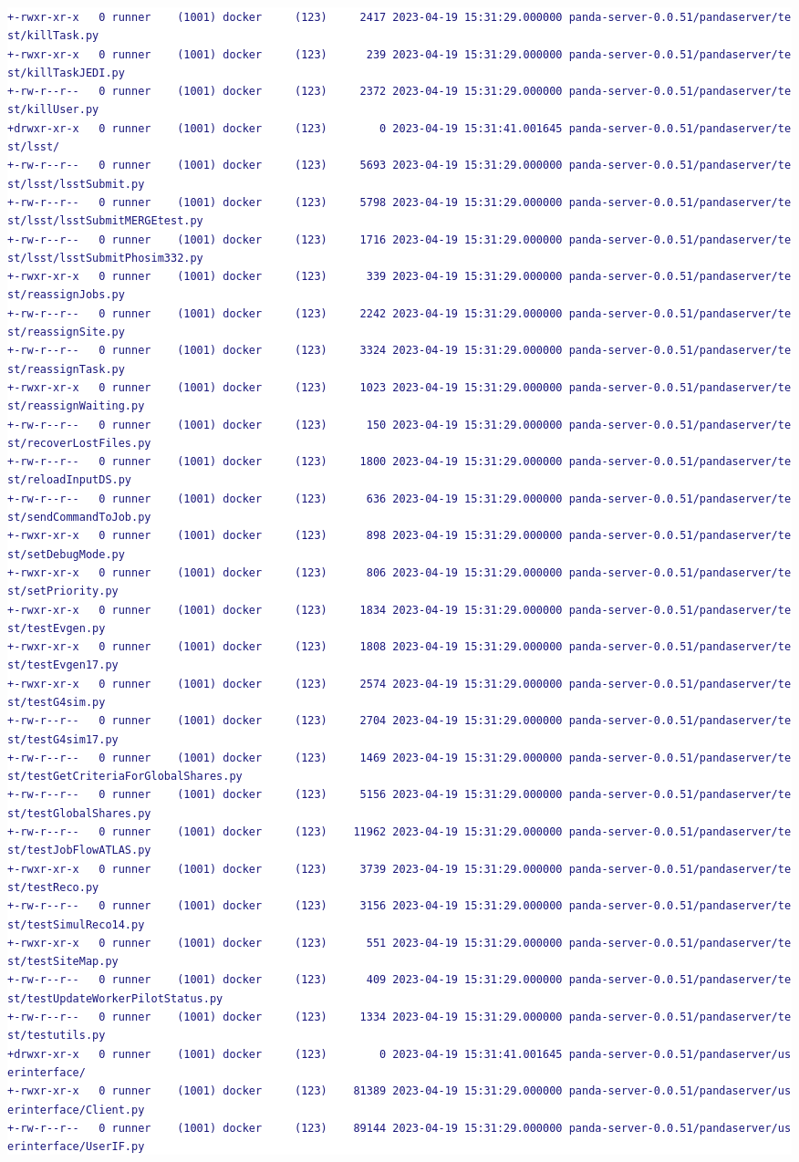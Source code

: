 ```diff
+-rwxr-xr-x   0 runner    (1001) docker     (123)     2417 2023-04-19 15:31:29.000000 panda-server-0.0.51/pandaserver/test/killTask.py
+-rwxr-xr-x   0 runner    (1001) docker     (123)      239 2023-04-19 15:31:29.000000 panda-server-0.0.51/pandaserver/test/killTaskJEDI.py
+-rw-r--r--   0 runner    (1001) docker     (123)     2372 2023-04-19 15:31:29.000000 panda-server-0.0.51/pandaserver/test/killUser.py
+drwxr-xr-x   0 runner    (1001) docker     (123)        0 2023-04-19 15:31:41.001645 panda-server-0.0.51/pandaserver/test/lsst/
+-rw-r--r--   0 runner    (1001) docker     (123)     5693 2023-04-19 15:31:29.000000 panda-server-0.0.51/pandaserver/test/lsst/lsstSubmit.py
+-rw-r--r--   0 runner    (1001) docker     (123)     5798 2023-04-19 15:31:29.000000 panda-server-0.0.51/pandaserver/test/lsst/lsstSubmitMERGEtest.py
+-rw-r--r--   0 runner    (1001) docker     (123)     1716 2023-04-19 15:31:29.000000 panda-server-0.0.51/pandaserver/test/lsst/lsstSubmitPhosim332.py
+-rwxr-xr-x   0 runner    (1001) docker     (123)      339 2023-04-19 15:31:29.000000 panda-server-0.0.51/pandaserver/test/reassignJobs.py
+-rw-r--r--   0 runner    (1001) docker     (123)     2242 2023-04-19 15:31:29.000000 panda-server-0.0.51/pandaserver/test/reassignSite.py
+-rw-r--r--   0 runner    (1001) docker     (123)     3324 2023-04-19 15:31:29.000000 panda-server-0.0.51/pandaserver/test/reassignTask.py
+-rwxr-xr-x   0 runner    (1001) docker     (123)     1023 2023-04-19 15:31:29.000000 panda-server-0.0.51/pandaserver/test/reassignWaiting.py
+-rw-r--r--   0 runner    (1001) docker     (123)      150 2023-04-19 15:31:29.000000 panda-server-0.0.51/pandaserver/test/recoverLostFiles.py
+-rw-r--r--   0 runner    (1001) docker     (123)     1800 2023-04-19 15:31:29.000000 panda-server-0.0.51/pandaserver/test/reloadInputDS.py
+-rw-r--r--   0 runner    (1001) docker     (123)      636 2023-04-19 15:31:29.000000 panda-server-0.0.51/pandaserver/test/sendCommandToJob.py
+-rwxr-xr-x   0 runner    (1001) docker     (123)      898 2023-04-19 15:31:29.000000 panda-server-0.0.51/pandaserver/test/setDebugMode.py
+-rwxr-xr-x   0 runner    (1001) docker     (123)      806 2023-04-19 15:31:29.000000 panda-server-0.0.51/pandaserver/test/setPriority.py
+-rwxr-xr-x   0 runner    (1001) docker     (123)     1834 2023-04-19 15:31:29.000000 panda-server-0.0.51/pandaserver/test/testEvgen.py
+-rwxr-xr-x   0 runner    (1001) docker     (123)     1808 2023-04-19 15:31:29.000000 panda-server-0.0.51/pandaserver/test/testEvgen17.py
+-rwxr-xr-x   0 runner    (1001) docker     (123)     2574 2023-04-19 15:31:29.000000 panda-server-0.0.51/pandaserver/test/testG4sim.py
+-rw-r--r--   0 runner    (1001) docker     (123)     2704 2023-04-19 15:31:29.000000 panda-server-0.0.51/pandaserver/test/testG4sim17.py
+-rw-r--r--   0 runner    (1001) docker     (123)     1469 2023-04-19 15:31:29.000000 panda-server-0.0.51/pandaserver/test/testGetCriteriaForGlobalShares.py
+-rw-r--r--   0 runner    (1001) docker     (123)     5156 2023-04-19 15:31:29.000000 panda-server-0.0.51/pandaserver/test/testGlobalShares.py
+-rw-r--r--   0 runner    (1001) docker     (123)    11962 2023-04-19 15:31:29.000000 panda-server-0.0.51/pandaserver/test/testJobFlowATLAS.py
+-rwxr-xr-x   0 runner    (1001) docker     (123)     3739 2023-04-19 15:31:29.000000 panda-server-0.0.51/pandaserver/test/testReco.py
+-rw-r--r--   0 runner    (1001) docker     (123)     3156 2023-04-19 15:31:29.000000 panda-server-0.0.51/pandaserver/test/testSimulReco14.py
+-rwxr-xr-x   0 runner    (1001) docker     (123)      551 2023-04-19 15:31:29.000000 panda-server-0.0.51/pandaserver/test/testSiteMap.py
+-rw-r--r--   0 runner    (1001) docker     (123)      409 2023-04-19 15:31:29.000000 panda-server-0.0.51/pandaserver/test/testUpdateWorkerPilotStatus.py
+-rw-r--r--   0 runner    (1001) docker     (123)     1334 2023-04-19 15:31:29.000000 panda-server-0.0.51/pandaserver/test/testutils.py
+drwxr-xr-x   0 runner    (1001) docker     (123)        0 2023-04-19 15:31:41.001645 panda-server-0.0.51/pandaserver/userinterface/
+-rwxr-xr-x   0 runner    (1001) docker     (123)    81389 2023-04-19 15:31:29.000000 panda-server-0.0.51/pandaserver/userinterface/Client.py
+-rw-r--r--   0 runner    (1001) docker     (123)    89144 2023-04-19 15:31:29.000000 panda-server-0.0.51/pandaserver/userinterface/UserIF.py
```